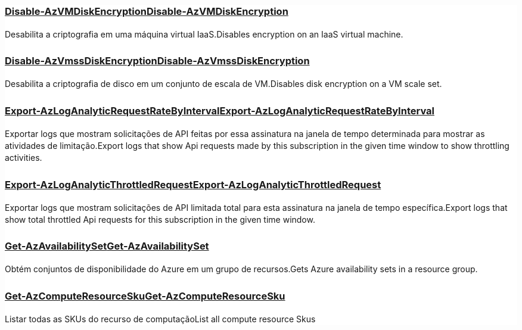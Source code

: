 ### [<span data-ttu-id="c5611-141">Disable-AzVMDiskEncryption</span><span class="sxs-lookup"><span data-stu-id="c5611-141">Disable-AzVMDiskEncryption</span></span>](Disable-AzVMDiskEncryption.md)
<span data-ttu-id="c5611-142">Desabilita a criptografia em uma máquina virtual IaaS.</span><span class="sxs-lookup"><span data-stu-id="c5611-142">Disables encryption on an IaaS virtual machine.</span></span>

### [<span data-ttu-id="c5611-143">Disable-AzVmssDiskEncryption</span><span class="sxs-lookup"><span data-stu-id="c5611-143">Disable-AzVmssDiskEncryption</span></span>](Disable-AzVmssDiskEncryption.md)
<span data-ttu-id="c5611-144">Desabilita a criptografia de disco em um conjunto de escala de VM.</span><span class="sxs-lookup"><span data-stu-id="c5611-144">Disables disk encryption on a VM scale set.</span></span>

### [<span data-ttu-id="c5611-145">Export-AzLogAnalyticRequestRateByInterval</span><span class="sxs-lookup"><span data-stu-id="c5611-145">Export-AzLogAnalyticRequestRateByInterval</span></span>](Export-AzLogAnalyticRequestRateByInterval.md)
<span data-ttu-id="c5611-146">Exportar logs que mostram solicitações de API feitas por essa assinatura na janela de tempo determinada para mostrar as atividades de limitação.</span><span class="sxs-lookup"><span data-stu-id="c5611-146">Export logs that show Api requests made by this subscription in the given time window to show throttling activities.</span></span>

### [<span data-ttu-id="c5611-147">Export-AzLogAnalyticThrottledRequest</span><span class="sxs-lookup"><span data-stu-id="c5611-147">Export-AzLogAnalyticThrottledRequest</span></span>](Export-AzLogAnalyticThrottledRequest.md)
<span data-ttu-id="c5611-148">Exportar logs que mostram solicitações de API limitada total para esta assinatura na janela de tempo específica.</span><span class="sxs-lookup"><span data-stu-id="c5611-148">Export logs that show total throttled Api requests for this subscription in the given time window.</span></span>

### [<span data-ttu-id="c5611-149">Get-AzAvailabilitySet</span><span class="sxs-lookup"><span data-stu-id="c5611-149">Get-AzAvailabilitySet</span></span>](Get-AzAvailabilitySet.md)
<span data-ttu-id="c5611-150">Obtém conjuntos de disponibilidade do Azure em um grupo de recursos.</span><span class="sxs-lookup"><span data-stu-id="c5611-150">Gets Azure availability sets in a resource group.</span></span>

### [<span data-ttu-id="c5611-151">Get-AzComputeResourceSku</span><span class="sxs-lookup"><span data-stu-id="c5611-151">Get-AzComputeResourceSku</span></span>](Get-AzComputeResourceSku.md)
<span data-ttu-id="c5611-152">Listar todas as SKUs do recurso de computação</span><span class="sxs-lookup"><span data-stu-id="c5611-152">List all compute resource Skus</span></span>
